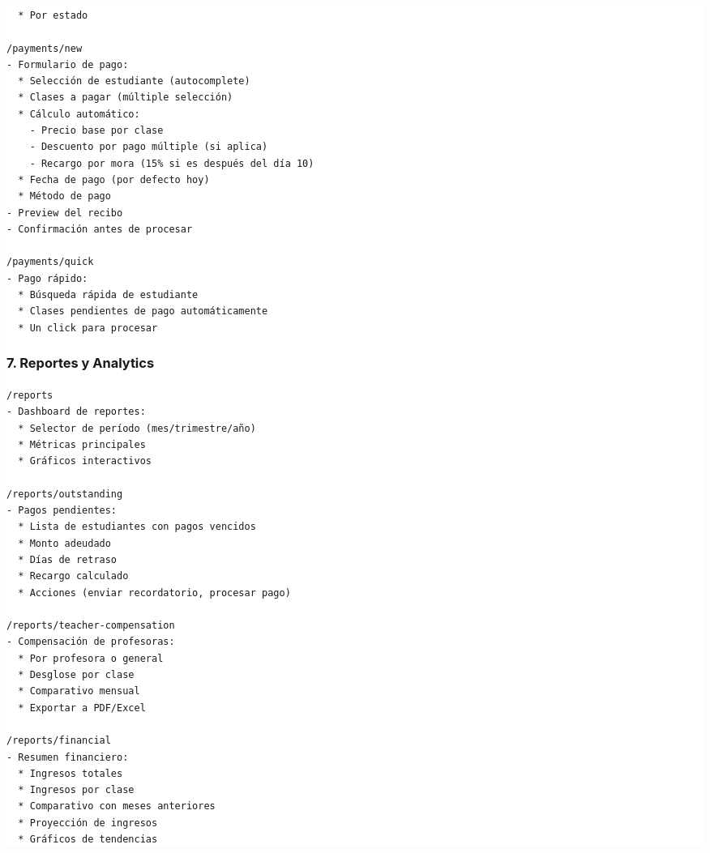 ```
  * Por estado

/payments/new
- Formulario de pago:
  * Selección de estudiante (autocomplete)
  * Clases a pagar (múltiple selección)
  * Cálculo automático:
    - Precio base por clase
    - Descuento por pago múltiple (si aplica)
    - Recargo por mora (15% si es después del día 10)
  * Fecha de pago (por defecto hoy)
  * Método de pago
- Preview del recibo
- Confirmación antes de procesar

/payments/quick
- Pago rápido:
  * Búsqueda rápida de estudiante
  * Clases pendientes de pago automáticamente
  * Un click para procesar
```

### **7. Reportes y Analytics**
```
/reports
- Dashboard de reportes:
  * Selector de período (mes/trimestre/año)
  * Métricas principales
  * Gráficos interactivos

/reports/outstanding
- Pagos pendientes:
  * Lista de estudiantes con pagos vencidos
  * Monto adeudado
  * Días de retraso
  * Recargo calculado
  * Acciones (enviar recordatorio, procesar pago)

/reports/teacher-compensation
- Compensación de profesoras:
  * Por profesora o general
  * Desglose por clase
  * Comparativo mensual
  * Exportar a PDF/Excel

/reports/financial
- Resumen financiero:
  * Ingresos totales
  * Ingresos por clase
  * Comparativo con meses anteriores
  * Proyección de ingresos
  * Gráficos de tendencias
```

